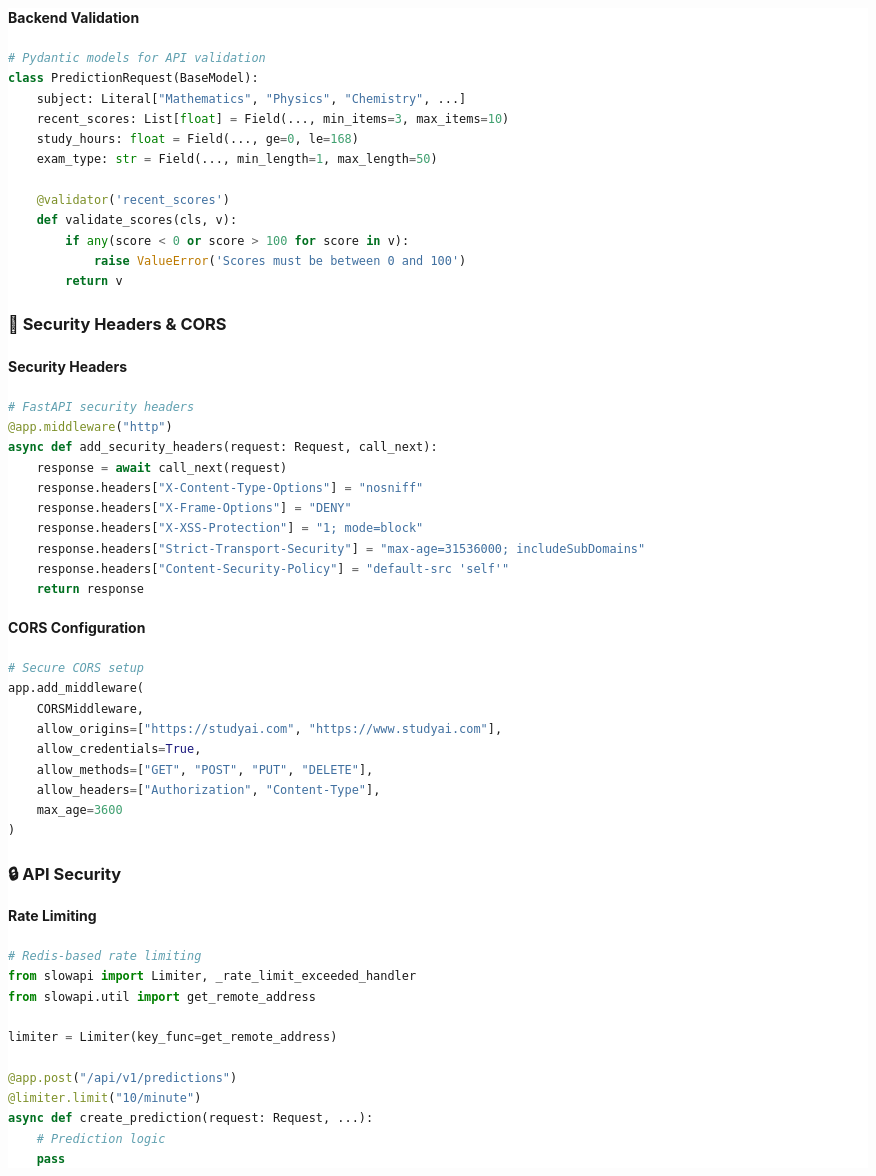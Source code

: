 #### **Backend Validation**
```python
# Pydantic models for API validation
class PredictionRequest(BaseModel):
    subject: Literal["Mathematics", "Physics", "Chemistry", ...]
    recent_scores: List[float] = Field(..., min_items=3, max_items=10)
    study_hours: float = Field(..., ge=0, le=168)
    exam_type: str = Field(..., min_length=1, max_length=50)
    
    @validator('recent_scores')
    def validate_scores(cls, v):
        if any(score < 0 or score > 100 for score in v):
            raise ValueError('Scores must be between 0 and 100')
        return v
```

### 🚫 **Security Headers & CORS**

#### **Security Headers**
```python
# FastAPI security headers
@app.middleware("http")
async def add_security_headers(request: Request, call_next):
    response = await call_next(request)
    response.headers["X-Content-Type-Options"] = "nosniff"
    response.headers["X-Frame-Options"] = "DENY"
    response.headers["X-XSS-Protection"] = "1; mode=block"
    response.headers["Strict-Transport-Security"] = "max-age=31536000; includeSubDomains"
    response.headers["Content-Security-Policy"] = "default-src 'self'"
    return response
```

#### **CORS Configuration**
```python
# Secure CORS setup
app.add_middleware(
    CORSMiddleware,
    allow_origins=["https://studyai.com", "https://www.studyai.com"],
    allow_credentials=True,
    allow_methods=["GET", "POST", "PUT", "DELETE"],
    allow_headers=["Authorization", "Content-Type"],
    max_age=3600
)
```

### 🔒 **API Security**

#### **Rate Limiting**
```python
# Redis-based rate limiting
from slowapi import Limiter, _rate_limit_exceeded_handler
from slowapi.util import get_remote_address

limiter = Limiter(key_func=get_remote_address)

@app.post("/api/v1/predictions")
@limiter.limit("10/minute")
async def create_prediction(request: Request, ...):
    # Prediction logic
    pass
```
